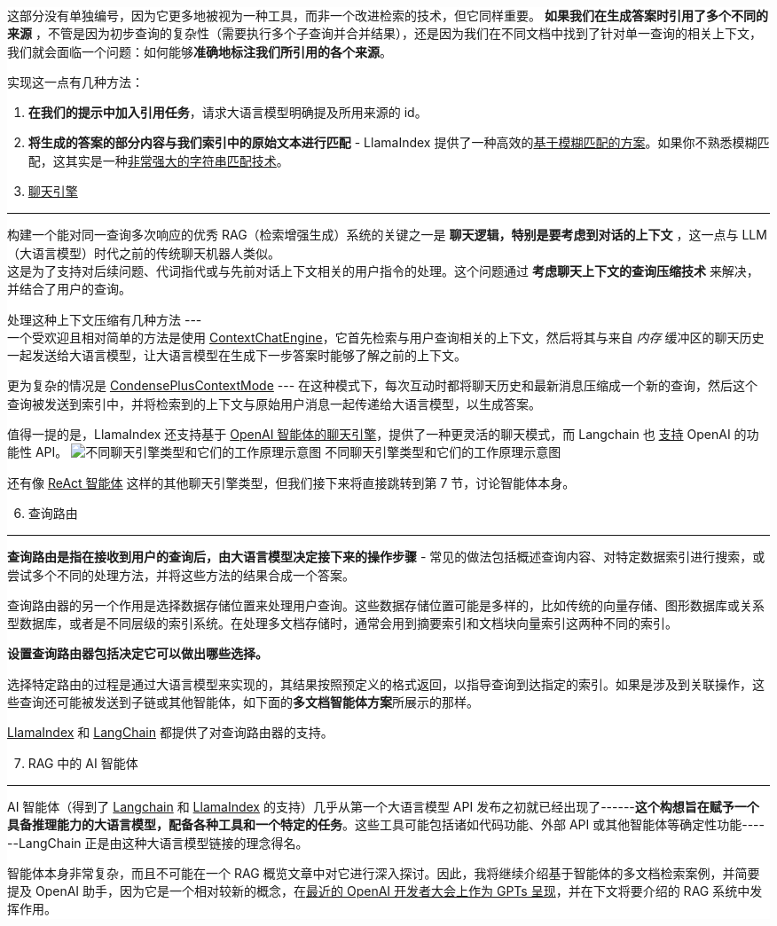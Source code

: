 这部分没有单独编号，因为它更多地被视为一种工具，而非一个改进检索的技术，但它同样重要。 **如果我们在生成答案时引用了多个不同的来源** ，不管是因为初步查询的复杂性（需要执行多个子查询并合并结果），还是因为我们在不同文档中找到了针对单一查询的相关上下文，我们就会面临一个问题：如何能够**准确地标注我们所引用的各个来源**。

实现这一点有几种方法：

1. **在我们的提示中加入引用任务**，请求大语言模型明确提及所用来源的 id。
2. **将生成的答案的部分内容与我们索引中的原始文本进行匹配** - LlamaIndex 提供了一种高效的[基于模糊匹配的方案](https://github.com/run-llama/llama-hub/tree/main/llama_hub/llama_packs/fuzzy_citation)。如果你不熟悉模糊匹配，这其实是一种[非常强大的字符串匹配技术](https://towardsdatascience.com/fuzzy-matching-at-scale-84f2bfd0c536)。

5. [聊天引擎](https://docs.llamaindex.ai/en/stable/module_guides/deploying/chat_engines/root.html)
----------------------------------------------------------------------------------------------

构建一个能对同一查询多次响应的优秀 RAG（检索增强生成）系统的关键之一是 **聊天逻辑，特别是要考虑到对话的上下文** ，这一点与 LLM（大语言模型）时代之前的传统聊天机器人类似。  
这是为了支持对后续问题、代词指代或与先前对话上下文相关的用户指令的处理。这个问题通过 **考虑聊天上下文的查询压缩技术** 来解决，并结合了用户的查询。

处理这种上下文压缩有几种方法 ---  
一个受欢迎且相对简单的方法是使用 [ContextChatEngine](https://docs.llamaindex.ai/en/stable/examples/chat_engine/chat_engine_context.html)，它首先检索与用户查询相关的上下文，然后将其与来自 *内存* 缓冲区的聊天历史一起发送给大语言模型，让大语言模型在生成下一步答案时能够了解之前的上下文。

更为复杂的情况是 [CondensePlusContextMode](https://docs.llamaindex.ai/en/stable/examples/chat_engine/chat_engine_condense_plus_context.html) --- 在这种模式下，每次互动时都将聊天历史和最新消息压缩成一个新的查询，然后这个查询被发送到索引中，并将检索到的上下文与原始用户消息一起传递给大语言模型，以生成答案。

值得一提的是，LlamaIndex 还支持基于 [OpenAI 智能体的聊天引擎](https://docs.llamaindex.ai/en/stable/examples/chat_engine/chat_engine_openai.html)，提供了一种更灵活的聊天模式，而 Langchain 也 [支持](https://python.langchain.com/docs/modules/agents/agent_types/openai_multi_functions_agent) OpenAI 的功能性 API。
![不同聊天引擎类型和它们的工作原理示意图](https://image.cubox.pro/cardImg/2023122718255372436/49746.jpg?imageMogr2/quality/90/format/gif/ignore-error/1) 不同聊天引擎类型和它们的工作原理示意图

还有像 [ReAct 智能体](https://docs.llamaindex.ai/en/stable/examples/chat_engine/chat_engine_react.html) 这样的其他聊天引擎类型，但我们接下来将直接跳转到第 7 节，讨论智能体本身。

6. 查询路由
-------

**查询路由是指在接收到用户的查询后，由大语言模型决定接下来的操作步骤** - 常见的做法包括概述查询内容、对特定数据索引进行搜索，或尝试多个不同的处理方法，并将这些方法的结果合成一个答案。

查询路由器的另一个作用是选择数据存储位置来处理用户查询。这些数据存储位置可能是多样的，比如传统的向量存储、图形数据库或关系型数据库，或者是不同层级的索引系统。在处理多文档存储时，通常会用到摘要索引和文档块向量索引这两种不同的索引。

**设置查询路由器包括决定它可以做出哪些选择。**

选择特定路由的过程是通过大语言模型来实现的，其结果按照预定义的格式返回，以指导查询到达指定的索引。如果是涉及到关联操作，这些查询还可能被发送到子链或其他智能体，如下面的**多文档智能体方案**所展示的那样。

[LlamaIndex](https://docs.llamaindex.ai/en/stable/module_guides/querying/router/root.html) 和 [LangChain](https://python.langchain.com/docs/expression_language/how_to/routing?ref=blog.langchain.dev) 都提供了对查询路由器的支持。

7. RAG 中的 AI 智能体
----------------

AI 智能体（得到了 [Langchain](https://python.langchain.com/docs/modules/agents/) 和 [LlamaIndex](https://docs.llamaindex.ai/en/latest/use_cases/agents.html#) 的支持）几乎从第一个大语言模型 API 发布之初就已经出现了------**这个构想旨在赋予一个具备推理能力的大语言模型，配备各种工具和一个特定的任务**。这些工具可能包括诸如代码功能、外部 API 或其他智能体等确定性功能------LangChain 正是由这种大语言模型链接的理念得名。

智能体本身非常复杂，而且不可能在一个 RAG 概览文章中对它进行深入探讨。因此，我将继续介绍基于智能体的多文档检索案例，并简要提及 OpenAI 助手，因为它是一个相对较新的概念，在[最近的 OpenAI 开发者大会上作为 GPTs 呈现](https://openai.com/blog/new-models-and-developer-products-announced-at-devday)，并在下文将要介绍的 RAG 系统中发挥作用。
